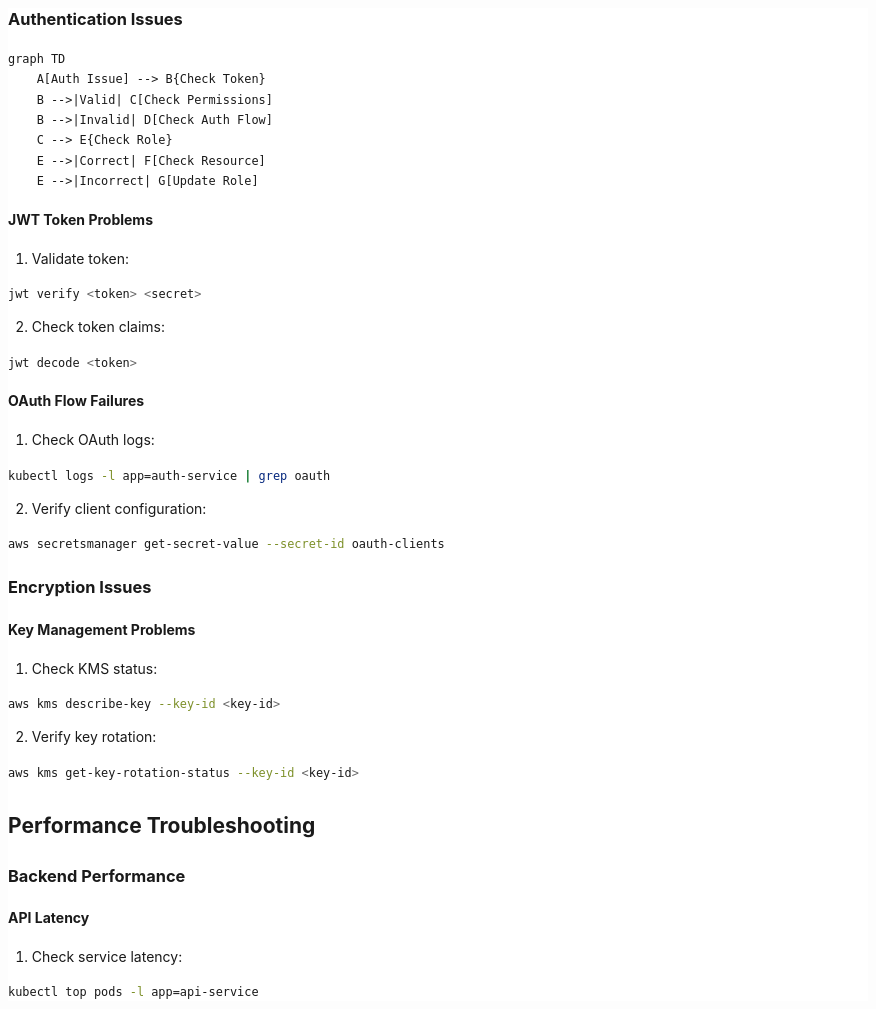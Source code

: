 ### Authentication Issues

```mermaid
graph TD
    A[Auth Issue] --> B{Check Token}
    B -->|Valid| C[Check Permissions]
    B -->|Invalid| D[Check Auth Flow]
    C --> E{Check Role}
    E -->|Correct| F[Check Resource]
    E -->|Incorrect| G[Update Role]
```

#### JWT Token Problems
1. Validate token:
```bash
jwt verify <token> <secret>
```

2. Check token claims:
```bash
jwt decode <token>
```

#### OAuth Flow Failures
1. Check OAuth logs:
```bash
kubectl logs -l app=auth-service | grep oauth
```

2. Verify client configuration:
```bash
aws secretsmanager get-secret-value --secret-id oauth-clients
```

### Encryption Issues

#### Key Management Problems
1. Check KMS status:
```bash
aws kms describe-key --key-id <key-id>
```

2. Verify key rotation:
```bash
aws kms get-key-rotation-status --key-id <key-id>
```

## Performance Troubleshooting

### Backend Performance

#### API Latency
1. Check service latency:
```bash
kubectl top pods -l app=api-service
```
